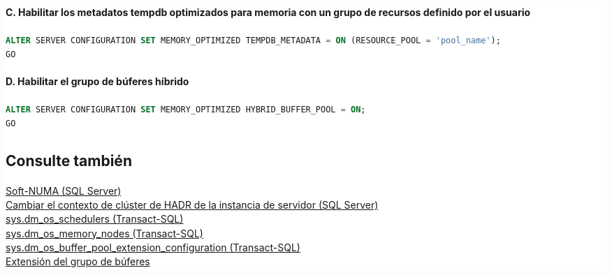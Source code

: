 #### <a name="c-enable-memory-optimized-tempdb-metadata-with-a-user-defined-resource-pool"></a>C. Habilitar los metadatos tempdb optimizados para memoria con un grupo de recursos definido por el usuario

```sql
ALTER SERVER CONFIGURATION SET MEMORY_OPTIMIZED TEMPDB_METADATA = ON (RESOURCE_POOL = 'pool_name');
GO
```

#### <a name="d-enable-hybrid-buffer-pool"></a>D. Habilitar el grupo de búferes híbrido

```sql
ALTER SERVER CONFIGURATION SET MEMORY_OPTIMIZED HYBRID_BUFFER_POOL = ON;
GO
```

## <a name="see-also"></a>Consulte también  
[Soft-NUMA &#40;SQL Server&#41;](../../database-engine/configure-windows/soft-numa-sql-server.md)   
[Cambiar el contexto de clúster de HADR de la instancia de servidor &#40;SQL Server&#41;](../../database-engine/availability-groups/windows/change-the-hadr-cluster-context-of-server-instance-sql-server.md)   
[sys.dm_os_schedulers &#40;Transact-SQL&#41;](../../relational-databases/system-dynamic-management-views/sys-dm-os-schedulers-transact-sql.md)   
[sys.dm_os_memory_nodes &#40;Transact-SQL&#41;](../../relational-databases/system-dynamic-management-views/sys-dm-os-memory-nodes-transact-sql.md)   
[sys.dm_os_buffer_pool_extension_configuration &#40;Transact-SQL&#41;](../../relational-databases/system-dynamic-management-views/sys-dm-os-buffer-pool-extension-configuration-transact-sql.md)   
[Extensión del grupo de búferes](../../database-engine/configure-windows/buffer-pool-extension.md)  
